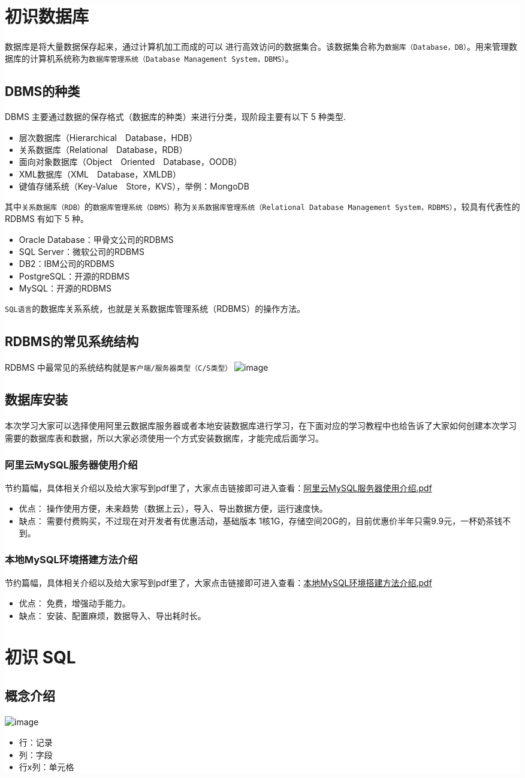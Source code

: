 # 初识数据库
数据库是将大量数据保存起来，通过计算机加工而成的可以 进行高效访问的数据集合。该数据集合称为`数据库（Database，DB）`。用来管理数据库的计算机系统称为`数据库管理系统（Database Management System，DBMS）`。

## DBMS的种类
DBMS 主要通过数据的保存格式（数据库的种类）来进行分类，现阶段主要有以下 5 种类型.
- 层次数据库（Hierarchical Database，HDB）
- 关系数据库（Relational Database，RDB）
- 面向对象数据库（Object Oriented Database，OODB）
- XML数据库（XML Database，XMLDB）
- 键值存储系统（Key-Value Store，KVS），举例：MongoDB

其中`关系数据库（RDB）`的`数据库管理系统（DBMS）`称为`关系数据库管理系统（Relational Database Management System，RDBMS）`，较具有代表性的 RDBMS 有如下 5 种。
- Oracle Database：甲骨文公司的RDBMS
- SQL Server：微软公司的RDBMS
- DB2：IBM公司的RDBMS
- PostgreSQL：开源的RDBMS
- MySQL：开源的RDBMS

`SQL语言`的数据库关系系统，也就是关系数据库管理系统（RDBMS）的操作方法。

## RDBMS的常见系统结构
RDBMS 中最常见的系统结构就是`客户端/服务器类型（C/S类型）`
![image](https://user-images.githubusercontent.com/44680953/140949158-31ecaf3e-4d99-4f2d-831f-50f3fd656dab.png)

## 数据库安装
本次学习大家可以选择使用阿里云数据库服务器或者本地安装数据库进行学习，在下面对应的学习教程中也给告诉了大家如何创建本次学习需要的数据库表和数据，所以大家必须使用一个方式安装数据库，才能完成后面学习。

### 阿里云MySQL服务器使用介绍
节约篇幅，具体相关介绍以及给大家写到pdf里了，大家点击链接即可进入查看：[阿里云MySQL服务器使用介绍.pdf](http://tianchi-media.oss-cn-beijing.aliyuncs.com/dragonball/SQL/other/阿里云MySQL服务器使用介绍.pdf)
- 优点： 操作使用方便，未来趋势（数据上云），导入、导出数据方便，运行速度快。
- 缺点： 需要付费购买，不过现在对开发者有优惠活动，基础版本 1核1G，存储空间20G的，目前优惠价半年只需9.9元，一杯奶茶钱不到。

### 本地MySQL环境搭建方法介绍
节约篇幅，具体相关介绍以及给大家写到pdf里了，大家点击链接即可进入查看：[本地MySQL环境搭建方法介绍.pdf](http://tianchi-media.oss-cn-beijing.aliyuncs.com/dragonball/SQL/other/本地MySQL环境搭建方法介绍.pdf)
- 优点： 免费，增强动手能力。
- 缺点： 安装、配置麻烦，数据导入、导出耗时长。


# 初识 SQL

## 概念介绍
![image](https://user-images.githubusercontent.com/44680953/140949693-673a0294-af34-4047-8060-49c2fe6dc43b.png)
- 行：记录
- 列：字段
- 行x列：单元格
